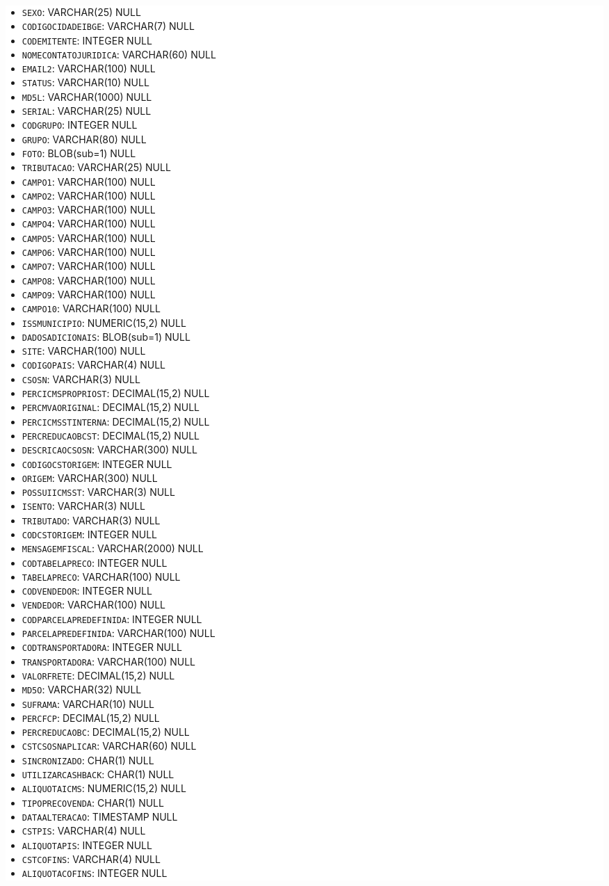 - `SEXO`: VARCHAR(25) NULL
- `CODIGOCIDADEIBGE`: VARCHAR(7) NULL
- `CODEMITENTE`: INTEGER NULL
- `NOMECONTATOJURIDICA`: VARCHAR(60) NULL
- `EMAIL2`: VARCHAR(100) NULL
- `STATUS`: VARCHAR(10) NULL
- `MD5L`: VARCHAR(1000) NULL
- `SERIAL`: VARCHAR(25) NULL
- `CODGRUPO`: INTEGER NULL
- `GRUPO`: VARCHAR(80) NULL
- `FOTO`: BLOB(sub=1) NULL
- `TRIBUTACAO`: VARCHAR(25) NULL
- `CAMPO1`: VARCHAR(100) NULL
- `CAMPO2`: VARCHAR(100) NULL
- `CAMPO3`: VARCHAR(100) NULL
- `CAMPO4`: VARCHAR(100) NULL
- `CAMPO5`: VARCHAR(100) NULL
- `CAMPO6`: VARCHAR(100) NULL
- `CAMPO7`: VARCHAR(100) NULL
- `CAMPO8`: VARCHAR(100) NULL
- `CAMPO9`: VARCHAR(100) NULL
- `CAMPO10`: VARCHAR(100) NULL
- `ISSMUNICIPIO`: NUMERIC(15,2) NULL
- `DADOSADICIONAIS`: BLOB(sub=1) NULL
- `SITE`: VARCHAR(100) NULL
- `CODIGOPAIS`: VARCHAR(4) NULL
- `CSOSN`: VARCHAR(3) NULL
- `PERCICMSPROPRIOST`: DECIMAL(15,2) NULL
- `PERCMVAORIGINAL`: DECIMAL(15,2) NULL
- `PERCICMSSTINTERNA`: DECIMAL(15,2) NULL
- `PERCREDUCAOBCST`: DECIMAL(15,2) NULL
- `DESCRICAOCSOSN`: VARCHAR(300) NULL
- `CODIGOCSTORIGEM`: INTEGER NULL
- `ORIGEM`: VARCHAR(300) NULL
- `POSSUIICMSST`: VARCHAR(3) NULL
- `ISENTO`: VARCHAR(3) NULL
- `TRIBUTADO`: VARCHAR(3) NULL
- `CODCSTORIGEM`: INTEGER NULL
- `MENSAGEMFISCAL`: VARCHAR(2000) NULL
- `CODTABELAPRECO`: INTEGER NULL
- `TABELAPRECO`: VARCHAR(100) NULL
- `CODVENDEDOR`: INTEGER NULL
- `VENDEDOR`: VARCHAR(100) NULL
- `CODPARCELAPREDEFINIDA`: INTEGER NULL
- `PARCELAPREDEFINIDA`: VARCHAR(100) NULL
- `CODTRANSPORTADORA`: INTEGER NULL
- `TRANSPORTADORA`: VARCHAR(100) NULL
- `VALORFRETE`: DECIMAL(15,2) NULL
- `MD5O`: VARCHAR(32) NULL
- `SUFRAMA`: VARCHAR(10) NULL
- `PERCFCP`: DECIMAL(15,2) NULL
- `PERCREDUCAOBC`: DECIMAL(15,2) NULL
- `CSTCSOSNAPLICAR`: VARCHAR(60) NULL
- `SINCRONIZADO`: CHAR(1) NULL
- `UTILIZARCASHBACK`: CHAR(1) NULL
- `ALIQUOTAICMS`: NUMERIC(15,2) NULL
- `TIPOPRECOVENDA`: CHAR(1) NULL
- `DATAALTERACAO`: TIMESTAMP NULL
- `CSTPIS`: VARCHAR(4) NULL
- `ALIQUOTAPIS`: INTEGER NULL
- `CSTCOFINS`: VARCHAR(4) NULL
- `ALIQUOTACOFINS`: INTEGER NULL
